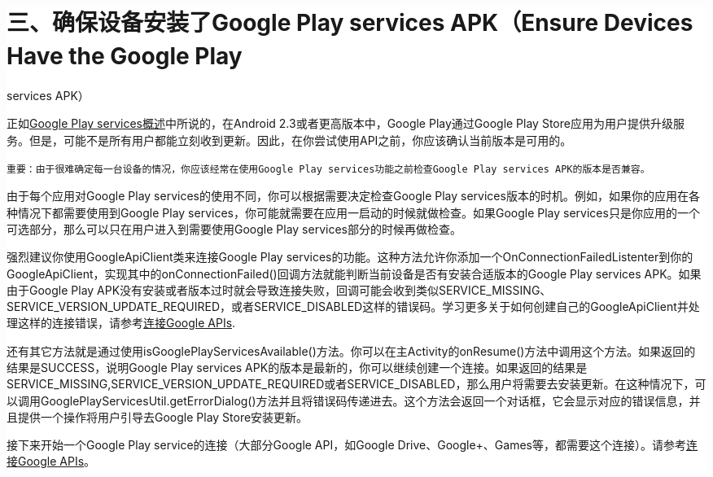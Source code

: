 
# 三、确保设备安装了Google Play services APK（Ensure Devices Have the Google Play
services APK）  

  

正如[Google Play
services概述](https://developers.google.com/android/guides/overview.html)中所说的，在Android
2.3或者更高版本中，Google Play通过Google Play
Store应用为用户提供升级服务。但是，可能不是所有用户都能立刻收到更新。因此，在你尝试使用API之前，你应该确认当前版本是可用的。

    重要：由于很难确定每一台设备的情况，你应该经常在使用Google Play services功能之前检查Google Play services APK的版本是否兼容。

  

由于每个应用对Google Play services的使用不同，你可以根据需要决定检查Google Play
services版本的时机。例如，如果你的应用在各种情况下都需要使用到Google Play
services，你可能就需要在应用一启动的时候就做检查。如果Google Play
services只是你应用的一个可选部分，那么可以只在用户进入到需要使用Google Play services部分的时候再做检查。

  

强烈建议你使用GoogleApiClient类来连接Google Play
services的功能。这种方法允许你添加一个OnConnectionFailedListenter到你的GoogleApiClient，实现其中的onConnectionFailed()回调方法就能判断当前设备是否有安装合适版本的Google
Play services APK。如果由于Google Play
APK没有安装或者版本过时就会导致连接失败，回调可能会收到类似SERVICE_MISSING、SERVICE_VERSION_UPDATE_REQUIRED，或者SERVICE_DISABLED这样的错误码。学习更多关于如何创建自己的GoogleApiClient并处理这样的连接错误，请参考[连接Google
APIs](https://developers.google.com/android/guides/api-client.html).  

  

还有其它方法就是通过使用isGooglePlayServicesAvailable()方法。你可以在主Activity的onResume()方法中调用这个方法。如果返回的结果是SUCCESS，说明Google
Play services
APK的版本是最新的，你可以继续创建一个连接。如果返回的结果是SERVICE_MISSING,SERVICE_VERSION_UPDATE_REQUIRED或者SERVICE_DISABLED，那么用户将需要去安装更新。在这种情况下，可以调用GooglePlayServicesUtil.getErrorDialog()方法并且将错误码传递进去。这个方法会返回一个对话框，它会显示对应的错误信息，并且提供一个操作将用户引导去Google
Play Store安装更新。

  
接下来开始一个Google Play service的连接（大部分Google API，如Google
Drive、Google+、Games等，都需要这个连接）。请参考[连接Google
APIs](https://developers.google.com/android/guides/api-client.html)。

  

